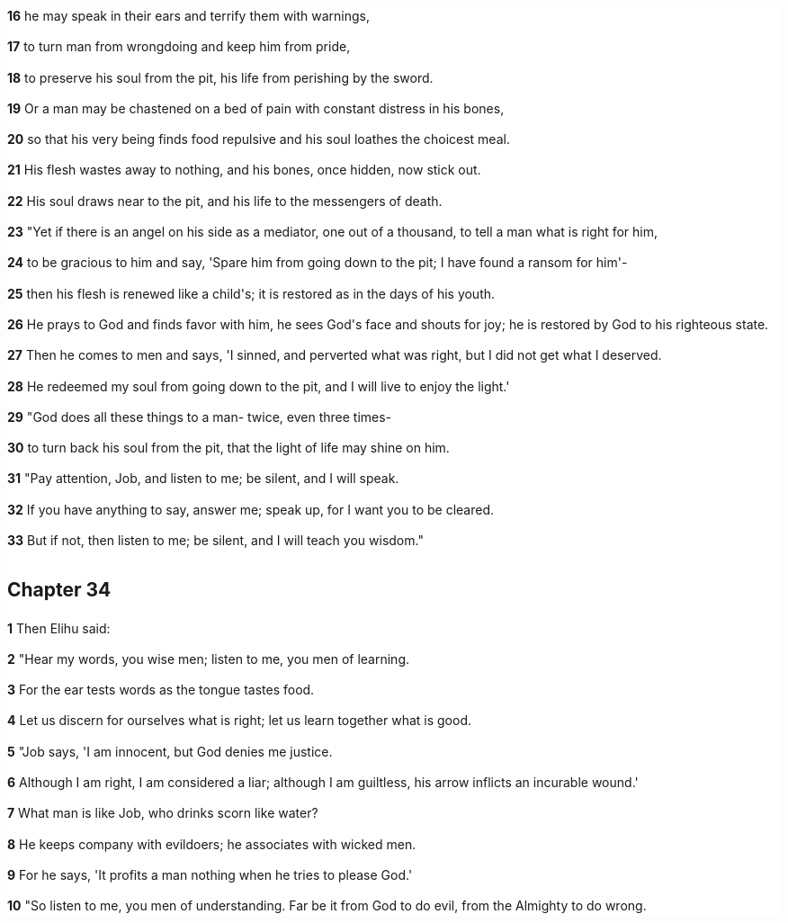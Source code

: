 **16** he may speak in their ears and terrify them with warnings,

**17** to turn man from wrongdoing and keep him from pride,

**18** to preserve his soul from the pit, his life from perishing by the sword.

**19** Or a man may be chastened on a bed of pain with constant distress in his bones,

**20** so that his very being finds food repulsive and his soul loathes the choicest meal.

**21** His flesh wastes away to nothing, and his bones, once hidden, now stick out.

**22** His soul draws near to the pit, and his life to the messengers of death.

**23** "Yet if there is an angel on his side as a mediator, one out of a thousand, to tell a man what is right for him,

**24** to be gracious to him and say, 'Spare him from going down to the pit; I have found a ransom for him'-

**25** then his flesh is renewed like a child's; it is restored as in the days of his youth.

**26** He prays to God and finds favor with him, he sees God's face and shouts for joy; he is restored by God to his righteous state.

**27** Then he comes to men and says, 'I sinned, and perverted what was right, but I did not get what I deserved.

**28** He redeemed my soul from going down to the pit, and I will live to enjoy the light.'

**29** "God does all these things to a man- twice, even three times-

**30** to turn back his soul from the pit, that the light of life may shine on him.

**31** "Pay attention, Job, and listen to me; be silent, and I will speak.

**32** If you have anything to say, answer me; speak up, for I want you to be cleared.

**33** But if not, then listen to me; be silent, and I will teach you wisdom."

## Chapter 34

**1** Then Elihu said:

**2** "Hear my words, you wise men; listen to me, you men of learning.

**3** For the ear tests words as the tongue tastes food.

**4** Let us discern for ourselves what is right; let us learn together what is good.

**5** "Job says, 'I am innocent, but God denies me justice.

**6** Although I am right, I am considered a liar; although I am guiltless, his arrow inflicts an incurable wound.'

**7** What man is like Job, who drinks scorn like water?

**8** He keeps company with evildoers; he associates with wicked men.

**9** For he says, 'It profits a man nothing when he tries to please God.'

**10** "So listen to me, you men of understanding. Far be it from God to do evil, from the Almighty to do wrong.
